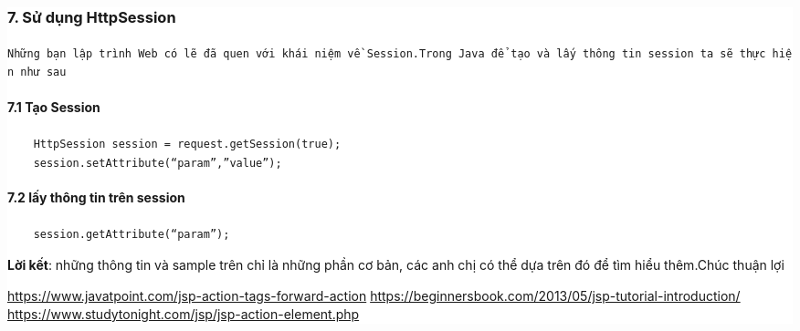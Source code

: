 ### 7. Sử dụng HttpSession

    Những bạn lập trình Web có lẽ đã quen với khái niệm về Session.Trong Java để tạo và lấy thông tin session ta sẽ thực hiện như sau

#### 7.1 Tạo Session

        HttpSession session = request.getSession(true);
        session.setAttribute(“param”,”value”);

#### 7.2 lấy thông tin trên session

        session.getAttribute(“param”);

**Lời kết**: những thông tin và sample trên chỉ là những phần cơ bản, các anh chị có thể dựa trên đó để tìm hiểu thêm.Chúc thuận lợi

https://www.javatpoint.com/jsp-action-tags-forward-action
https://beginnersbook.com/2013/05/jsp-tutorial-introduction/
https://www.studytonight.com/jsp/jsp-action-element.php
